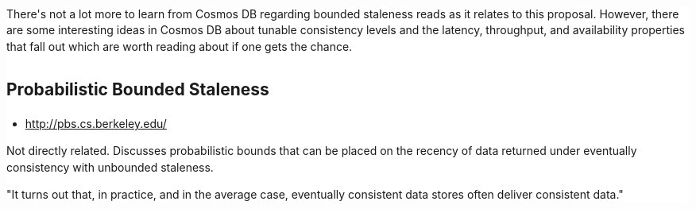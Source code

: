 There's not a lot more to learn from Cosmos DB regarding bounded staleness reads
as it relates to this proposal. However, there are some interesting ideas in
Cosmos DB about tunable consistency levels and the latency, throughput, and
availability properties that fall out which are worth reading about if one gets
the chance.

## Probabilistic Bounded Staleness

- http://pbs.cs.berkeley.edu/

Not directly related. Discusses probabilistic bounds that can be placed on the
recency of data returned under eventually consistency with unbounded staleness.

"It turns out that, in practice, and in the average case, eventually consistent
data stores often deliver consistent data."
